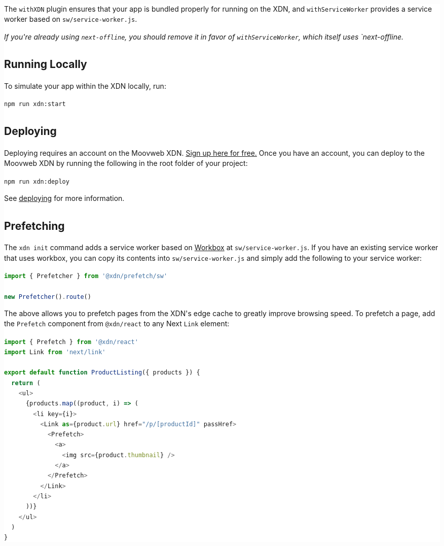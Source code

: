 The `withXDN` plugin ensures that your app is bundled properly for running on the XDN, and `withServiceWorker` provides a service worker based on `sw/service-worker.js`.

_If you're already using `next-offline`, you should remove it in favor of `withServiceWorker`, which itself uses `next-offline._

## Running Locally

To simulate your app within the XDN locally, run:

```bash
npm run xdn:start
```

## Deploying

Deploying requires an account on the Moovweb XDN. [Sign up here for free.](https://moovweb.app/signup) Once you have an account, you can deploy to the Moovweb XDN by running the following in the root folder of your project:

```bash
npm run xdn:deploy
```

See [deploying](deploying) for more information.

## Prefetching

The `xdn init` command adds a service worker based on [Workbox](https://developers.google.com/web/tools/workbox) at `sw/service-worker.js`. If you have an existing service worker that uses workbox, you can copy its contents into `sw/service-worker.js` and simply add the following to your service worker:

```js
import { Prefetcher } from '@xdn/prefetch/sw'

new Prefetcher().route()
```

The above allows you to prefetch pages from the XDN's edge cache to greatly improve browsing speed. To prefetch a page, add the `Prefetch` component from `@xdn/react` to any Next `Link` element:

```js
import { Prefetch } from '@xdn/react'
import Link from 'next/link'

export default function ProductListing({ products }) {
  return (
    <ul>
      {products.map((product, i) => (
        <li key={i}>
          <Link as={product.url} href="/p/[productId]" passHref>
            <Prefetch>
              <a>
                <img src={product.thumbnail} />
              </a>
            </Prefetch>
          </Link>
        </li>
      ))}
    </ul>
  )
}
```
